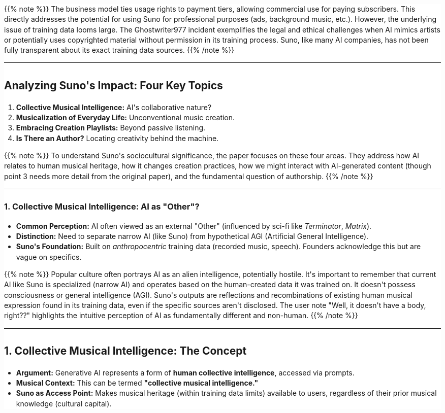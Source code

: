 {{% note %}}
The business model ties usage rights to payment tiers, allowing commercial use for paying subscribers. This directly addresses the potential for using Suno for professional purposes (ads, background music, etc.). However, the underlying issue of training data looms large. The Ghostwriter977 incident exemplifies the legal and ethical challenges when AI mimics artists or potentially uses copyrighted material without permission in its training process. Suno, like many AI companies, has not been fully transparent about its exact training data sources.
{{% /note %}}

---

## Analyzing Suno's Impact: Four Key Topics

1.  **Collective Musical Intelligence:** AI's collaborative nature?
2.  **Musicalization of Everyday Life:** Unconventional music creation.
3.  **Embracing Creation Playlists:** Beyond passive listening.
4.  **Is There an Author?** Locating creativity behind the machine.

{{% note %}}
To understand Suno's sociocultural significance, the paper focuses on these four areas. They address how AI relates to human musical heritage, how it changes creation practices, how we might interact with AI-generated content (though point 3 needs more detail from the original paper), and the fundamental question of authorship.
{{% /note %}}

---

### 1. Collective Musical Intelligence: AI as "Other"?

-   **Common Perception:** AI often viewed as an external "Other" (influenced by sci-fi like *Terminator*, *Matrix*).
-   **Distinction:** Need to separate narrow AI (like Suno) from hypothetical AGI (Artificial General Intelligence).
-   **Suno's Foundation:** Built on *anthropocentric* training data (recorded music, speech). Founders acknowledge this but are vague on specifics.

{{% note %}}
Popular culture often portrays AI as an alien intelligence, potentially hostile. It's important to remember that current AI like Suno is specialized (narrow AI) and operates based on the human-created data it was trained on. It doesn't possess consciousness or general intelligence (AGI). Suno's outputs are reflections and recombinations of existing human musical expression found in its training data, even if the specific sources aren't disclosed. The user note "Well, it doesn't have a body, right??" highlights the intuitive perception of AI as fundamentally different and non-human.
{{% /note %}}

---

## 1. Collective Musical Intelligence: The Concept

-   **Argument:** Generative AI represents a form of **human collective intelligence**, accessed via prompts.
-   **Musical Context:** This can be termed **"collective musical intelligence."**
-   **Suno as Access Point:** Makes musical heritage (within training data limits) available to users, regardless of their prior musical knowledge (cultural capital).
